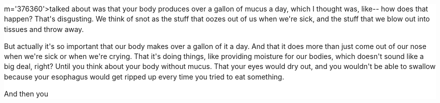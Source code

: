   m='376360'>talked</span> <span m='376680'>about</span> <span
  m='376980'>was</span> <span m='377140'>that</span> <span
  m='377280'>your</span> <span m='377390'>body</span> <span
  m='377710'>produces</span> <span m='378500'>over</span> <span
  m='378770'>a</span> <span m='378810'>gallon</span> <span m='379310'>of</span>
  <span m='379460'>mucus</span> <span m='379920'>a</span> <span
  m='379980'>day,</span> <span m='380310'>which</span> <span m='380720'>I</span>
  <span m='380870'>thought</span> <span m='381080'>was,</span> <span
  m='381470'>like--</span> <span m='381900'>how</span> <span
  m='382160'>does</span> <span m='382360'>that</span> <span
  m='382570'>happen?</span> <span m='382890'>That's</span> <span
  m='383160'>disgusting.</span> <span m='383740'>We</span> <span
  m='383980'>think</span> <span m='384160'>of</span> <span
  m='384400'>snot</span> <span m='385410'>as</span> <span m='385770'>the</span>
  <span m='385870'>stuff</span> <span m='386210'>that</span> <span
  m='386400'>oozes</span> <span m='386710'>out</span> <span m='386850'>of</span>
  <span m='386950'>us</span> <span m='387220'>when</span> <span
  m='387330'>we're</span> <span m='387510'>sick,</span> <span
  m='388300'>and</span> <span m='388440'>the</span> <span
  m='388500'>stuff</span> <span m='388760'>that</span> <span
  m='388890'>we</span> <span m='389390'>blow out</span> <span
  m='389690'>into</span> <span m='389880'>tissues</span> <span
  m='390380'>and</span> <span m='390510'>throw</span> <span
  m='390720'>away.</span> </p><p><span m='391440'>But</span> <span
  m='391570'>actually</span> <span m='392040'>it's</span> <span
  m='392260'>so</span> <span m='392530'>important</span> <span
  m='393290'>that</span> <span m='393430'>our</span> <span
  m='393530'>body</span> <span m='393860'>makes</span> <span
  m='394190'>over</span> <span m='394460'>a</span> <span
  m='394510'>gallon</span> <span m='394940'>of</span> <span m='395080'>it</span>
  <span m='395360'>a</span> <span m='395440'>day.</span> <span
  m='395850'>And</span> <span m='396000'>that</span> <span m='396150'>it</span>
  <span m='396220'>does</span> <span m='396400'>more</span> <span
  m='396700'>than</span> <span m='396870'>just</span> <span
  m='397210'>come</span> <span m='397410'>out</span> <span m='397540'>of</span>
  <span m='397640'>our</span> <span m='397730'>nose</span> <span
  m='398180'>when</span> <span m='398310'>we're</span> <span
  m='398470'>sick</span> <span m='398940'>or</span> <span m='399070'>when
  we're</span> <span m='399360'>crying.</span> <span m='400210'>That</span>
  <span m='400360'>it's</span> <span m='400560'>doing</span> <span
  m='400810'>things,</span> <span m='401080'>like</span> <span
  m='401960'>providing</span> <span m='402400'>moisture</span> <span
  m='402910'>for</span> <span m='403070'>our</span> <span
  m='403140'>bodies,</span> <span m='403570'>which</span> <span
  m='403790'>doesn't</span> <span m='404130'>sound</span> <span
  m='404310'>like</span> <span m='404450'>a</span> <span m='404490'>big</span>
  <span m='404670'>deal,</span> <span m='404950'>right?</span> <span
  m='405220'>Until</span> <span m='405500'>you</span> <span
  m='405620'>think</span> <span m='405840'>about</span> <span
  m='406290'>your</span> <span m='406440'>body</span> <span
  m='406720'>without</span> <span m='407110'>mucus.</span> <span
  m='407240'>That</span> <span m='407560'>your</span> <span
  m='407770'>eyes</span> <span m='408080'>would</span> <span
  m='408140'>dry</span> <span m='408400'>out,</span> <span m='408580'>and</span>
  <span m='408670'>you</span> <span m='408770'>wouldn't</span> <span
  m='408950'>be</span> <span m='409040'>able</span> <span m='409180'>to</span>
  <span m='409270'>swallow</span> <span m='410250'>because</span> <span
  m='410340'>your</span> <span m='410530'>esophagus</span> <span
  m='411170'>would</span> <span m='411280'>get</span> <span
  m='411430'>ripped</span> <span m='411650'>up</span> <span
  m='411810'>every</span> <span m='412030'>time</span> <span
  m='412200'>you</span> <span m='412290'>tried</span> <span m='412480'>to</span>
  <span m='412520'>eat</span> <span m='412770'>something.</span> </p><p><span
  m='413690'>And</span> <span m='413820'>then</span> <span m='413940'>you</span>